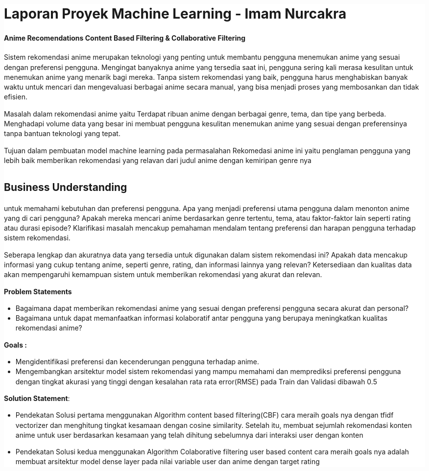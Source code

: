 # Laporan Proyek Machine Learning - Imam Nurcakra

#### Anime Recomendations Content Based Filtering & Collaborative Filtering 

Sistem rekomendasi anime merupakan teknologi yang penting untuk membantu pengguna menemukan anime yang sesuai dengan preferensi pengguna. Mengingat banyaknya anime yang tersedia saat ini, pengguna sering kali merasa kesulitan untuk menemukan anime yang menarik bagi mereka. Tanpa sistem rekomendasi yang baik, pengguna harus menghabiskan banyak waktu untuk mencari dan mengevaluasi berbagai anime secara manual, yang bisa menjadi proses yang membosankan dan tidak efisien.


Masalah dalam rekomendasi anime yaitu Terdapat ribuan anime dengan berbagai genre, tema, dan tipe yang berbeda. Menghadapi volume data yang besar ini membuat pengguna kesulitan menemukan anime yang sesuai dengan preferensinya tanpa bantuan teknologi yang tepat.

Tujuan dalam pembuatan model machine learning pada permasalahan Rekomedasi anime ini yaitu penglaman pengguna yang lebih baik memberikan rekomendasi yang relavan dari judul anime dengan kemiripan genre nya

## Business Understanding


 untuk memahami kebutuhan dan preferensi pengguna. Apa yang menjadi preferensi utama pengguna dalam menonton anime yang di cari pengguna? Apakah mereka mencari anime berdasarkan genre tertentu, tema, atau faktor-faktor lain seperti rating atau durasi episode? Klarifikasi masalah mencakup pemahaman mendalam tentang preferensi dan harapan pengguna terhadap sistem rekomendasi.

Seberapa lengkap dan akuratnya data yang tersedia untuk digunakan dalam sistem rekomendasi ini? Apakah data mencakup informasi yang cukup tentang anime, seperti genre, rating, dan informasi lainnya yang relevan? Ketersediaan dan kualitas data akan mempengaruhi kemampuan sistem untuk memberikan rekomendasi yang akurat dan relevan.

**Problem Statements**

- Bagaimana dapat memberikan rekomendasi anime yang sesuai dengan preferensi pengguna secara akurat dan personal?
- Bagaimana untuk dapat memanfaatkan informasi kolaboratif antar pengguna yang berupaya meningkatkan kualitas rekomendasi anime?

 **Goals :**

 - Mengidentifikasi preferensi dan kecenderungan pengguna terhadap anime.
- Mengembangkan arsitektur model sistem rekomendasi yang mampu memahami dan memprediksi preferensi pengguna dengan tingkat akurasi yang tinggi dengan kesalahan rata rata error(RMSE) pada Train dan Validasi dibawah 0.5



**Solution Statement**:
- Pendekatan Solusi pertama menggunakan Algorithm content based filtering(CBF) cara meraih goals nya dengan tfidf vectorizer dan menghitung tingkat kesamaan dengan cosine similarity. Setelah itu, membuat sejumlah rekomendasi konten anime untuk user berdasarkan kesamaan yang telah dihitung sebelumnya dari interaksi user dengan konten 

- Pendekatan Solusi kedua menggunakan Algorithm Colaborative filtering user based content cara meraih goals nya adalah membuat arsitektur model dense layer pada nilai variable user dan anime dengan target rating
